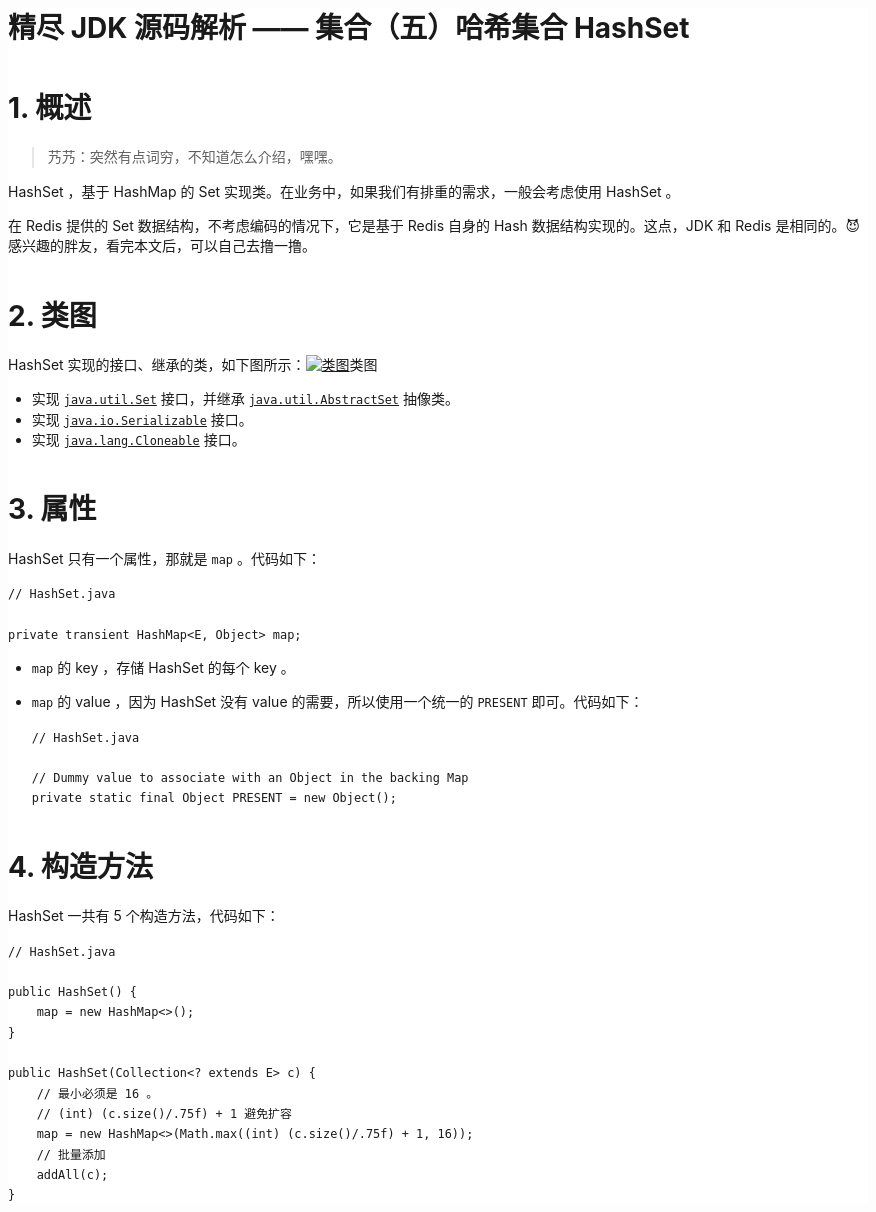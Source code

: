 # 精尽 JDK 源码解析 —— 集合（五）哈希集合 HashSet

# 1. 概述

> 艿艿：突然有点词穷，不知道怎么介绍，嘿嘿。

HashSet ，基于 HashMap 的 Set 实现类。在业务中，如果我们有排重的需求，一般会考虑使用 HashSet 。

在 Redis 提供的 Set 数据结构，不考虑编码的情况下，它是基于 Redis 自身的 Hash 数据结构实现的。这点，JDK 和 Redis 是相同的。😈 感兴趣的胖友，看完本文后，可以自己去撸一撸。

# 2. 类图

HashSet 实现的接口、继承的类，如下图所示：[![类图](http://static.iocoder.cn/images/JDK/2019_12_13/01.png)](http://static.iocoder.cn/images/JDK/2019_12_13/01.png)类图

- 实现 [`java.util.Set`](https://github.com/YunaiV/openjdk/blob/master/src/java.base/share/classes/java/util/Set.java) 接口，并继承 [`java.util.AbstractSet`](https://github.com/YunaiV/openjdk/blob/master/src/java.base/share/classes/java/util/AbstractSet.java) 抽像类。
- 实现 [`java.io.Serializable`](https://github.com/YunaiV/openjdk/blob/master/src/java.base/share/classes/java/io/Serializable.java) 接口。
- 实现 [`java.lang.Cloneable`](https://github.com/YunaiV/openjdk/blob/master/src/java.base/share/classes/java/lang/Cloneable.java) 接口。

# 3. 属性

HashSet 只有一个属性，那就是 `map` 。代码如下：

```
// HashSet.java

private transient HashMap<E, Object> map;
```

- `map` 的 key ，存储 HashSet 的每个 key 。

- `map` 的 value ，因为 HashSet 没有 value 的需要，所以使用一个统一的 `PRESENT` 即可。代码如下：

  ```
  // HashSet.java
  
  // Dummy value to associate with an Object in the backing Map
  private static final Object PRESENT = new Object();
  ```

# 4. 构造方法

HashSet 一共有 5 个构造方法，代码如下：

```
// HashSet.java

public HashSet() {
    map = new HashMap<>();
}

public HashSet(Collection<? extends E> c) {
    // 最小必须是 16 。
    // (int) (c.size()/.75f) + 1 避免扩容
    map = new HashMap<>(Math.max((int) (c.size()/.75f) + 1, 16));
    // 批量添加
    addAll(c);
}

```